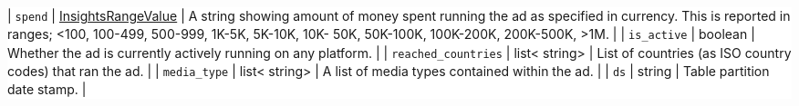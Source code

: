 | `spend` | [InsightsRangeValue](https://developers.facebook.com/docs/graph-api/reference/insights-range-value/) | A string showing amount of money spent running the ad as specified in currency. This is reported in ranges; <100, 100-499, 500-999, 1K-5K, 5K-10K, 10K- 50K, 50K-100K, 100K-200K, 200K-500K, >1M. |
| `is_active` | boolean | Whether the ad is currently actively running on any platform. |
| `reached_countries` | list< string> | List of countries (as ISO country codes) that ran the ad. |
| `media_type` | list< string> | A list of media types contained within the ad. |
| `ds` | string | Table partition date stamp. |